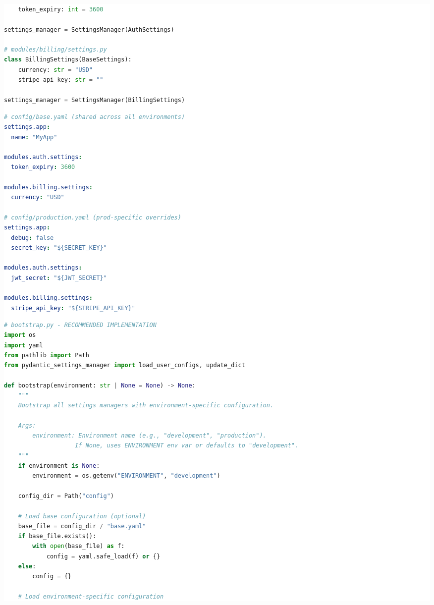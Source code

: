 ```python
    token_expiry: int = 3600

settings_manager = SettingsManager(AuthSettings)

# modules/billing/settings.py
class BillingSettings(BaseSettings):
    currency: str = "USD"
    stripe_api_key: str = ""

settings_manager = SettingsManager(BillingSettings)
```

```yaml
# config/base.yaml (shared across all environments)
settings.app:
  name: "MyApp"

modules.auth.settings:
  token_expiry: 3600

modules.billing.settings:
  currency: "USD"

# config/production.yaml (prod-specific overrides)
settings.app:
  debug: false
  secret_key: "${SECRET_KEY}"

modules.auth.settings:
  jwt_secret: "${JWT_SECRET}"

modules.billing.settings:
  stripe_api_key: "${STRIPE_API_KEY}"
```

```python
# bootstrap.py - RECOMMENDED IMPLEMENTATION
import os
import yaml
from pathlib import Path
from pydantic_settings_manager import load_user_configs, update_dict

def bootstrap(environment: str | None = None) -> None:
    """
    Bootstrap all settings managers with environment-specific configuration.

    Args:
        environment: Environment name (e.g., "development", "production").
                    If None, uses ENVIRONMENT env var or defaults to "development".
    """
    if environment is None:
        environment = os.getenv("ENVIRONMENT", "development")

    config_dir = Path("config")

    # Load base configuration (optional)
    base_file = config_dir / "base.yaml"
    if base_file.exists():
        with open(base_file) as f:
            config = yaml.safe_load(f) or {}
    else:
        config = {}

    # Load environment-specific configuration
```